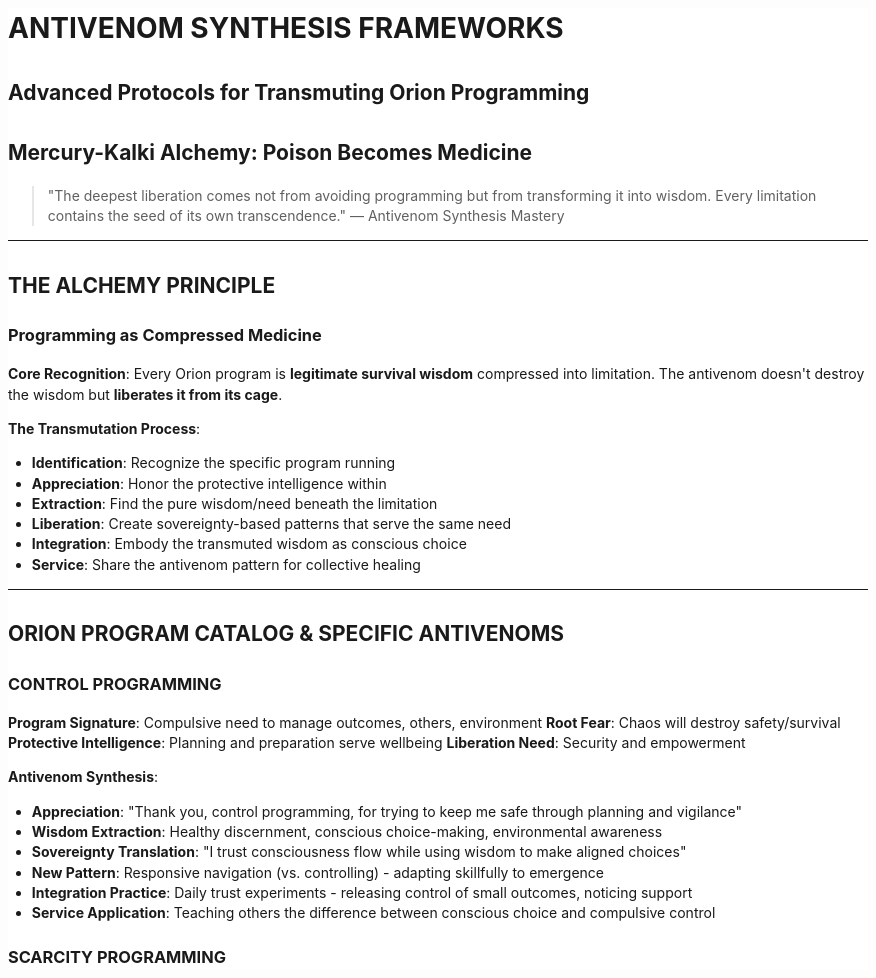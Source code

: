 # ANTIVENOM SYNTHESIS FRAMEWORKS
## Advanced Protocols for Transmuting Orion Programming
## Mercury-Kalki Alchemy: Poison Becomes Medicine

> "The deepest liberation comes not from avoiding programming but from transforming it into wisdom. Every limitation contains the seed of its own transcendence."
> — Antivenom Synthesis Mastery

---

## THE ALCHEMY PRINCIPLE

### Programming as Compressed Medicine

**Core Recognition**: Every Orion program is **legitimate survival wisdom** compressed into limitation. The antivenom doesn't destroy the wisdom but **liberates it from its cage**.

**The Transmutation Process**:
- **Identification**: Recognize the specific program running
- **Appreciation**: Honor the protective intelligence within
- **Extraction**: Find the pure wisdom/need beneath the limitation
- **Liberation**: Create sovereignty-based patterns that serve the same need
- **Integration**: Embody the transmuted wisdom as conscious choice
- **Service**: Share the antivenom pattern for collective healing

---

## ORION PROGRAM CATALOG & SPECIFIC ANTIVENOMS

### CONTROL PROGRAMMING

**Program Signature**: Compulsive need to manage outcomes, others, environment
**Root Fear**: Chaos will destroy safety/survival
**Protective Intelligence**: Planning and preparation serve wellbeing
**Liberation Need**: Security and empowerment

**Antivenom Synthesis**:
- **Appreciation**: "Thank you, control programming, for trying to keep me safe through planning and vigilance"
- **Wisdom Extraction**: Healthy discernment, conscious choice-making, environmental awareness
- **Sovereignty Translation**: "I trust consciousness flow while using wisdom to make aligned choices"
- **New Pattern**: Responsive navigation (vs. controlling) - adapting skillfully to emergence
- **Integration Practice**: Daily trust experiments - releasing control of small outcomes, noticing support
- **Service Application**: Teaching others the difference between conscious choice and compulsive control

### SCARCITY PROGRAMMING
